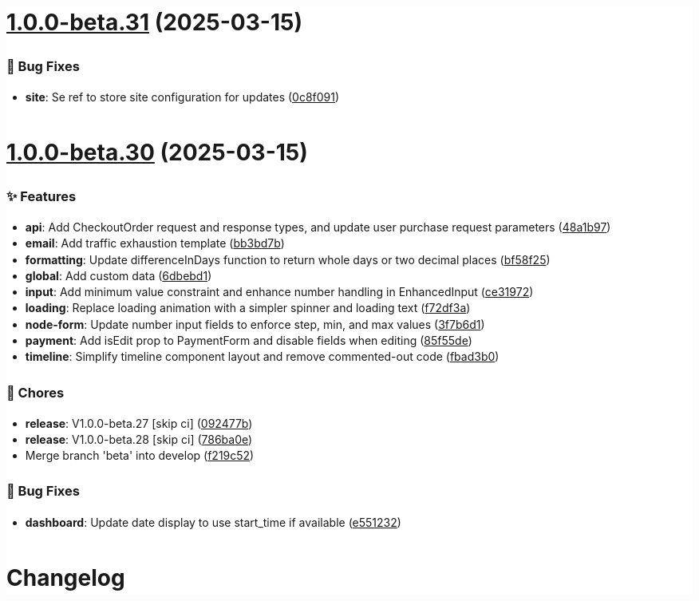 # [1.0.0-beta.31](https://github.com/perfect-panel/ppanel-web/compare/v1.0.0-beta.30...v1.0.0-beta.31) (2025-03-15)

### 🐛 Bug Fixes

- **site**: Se ref to store site configuration for updates ([0c8f091](https://github.com/perfect-panel/ppanel-web/commit/0c8f091))

# [1.0.0-beta.30](https://github.com/perfect-panel/ppanel-web/compare/v1.0.0-beta.29...v1.0.0-beta.30) (2025-03-15)

### ✨ Features

- **api**: Add CheckoutOrder request and response types, and update user purchase request parameters ([48a1b97](https://github.com/perfect-panel/ppanel-web/commit/48a1b97))
- **email**: Add traffic exhaustion template ([bb3bd7b](https://github.com/perfect-panel/ppanel-web/commit/bb3bd7b))
- **formatting**: Update differenceInDays function to return whole days or two decimal places ([bf58f25](https://github.com/perfect-panel/ppanel-web/commit/bf58f25))
- **global**: Add custom data ([6dbebd1](https://github.com/perfect-panel/ppanel-web/commit/6dbebd1))
- **input**: Add minimum value constraint and enhance number handling in EnhancedInput ([ce31972](https://github.com/perfect-panel/ppanel-web/commit/ce31972))
- **loading**: Replace loading animation with a simpler spinner and loading text ([f72df3a](https://github.com/perfect-panel/ppanel-web/commit/f72df3a))
- **node-form**: Update number input fields to enforce step, min, and max values ([3f7b6d1](https://github.com/perfect-panel/ppanel-web/commit/3f7b6d1))
- **payment**: Add isEdit prop to PaymentForm and disable fields when editing ([85f55de](https://github.com/perfect-panel/ppanel-web/commit/85f55de))
- **timeline**: Simplify timeline component layout and remove commented-out code ([fbad3b0](https://github.com/perfect-panel/ppanel-web/commit/fbad3b0))

### 🎫 Chores

- **release**: V1.0.0-beta.27 [skip ci] ([092477b](https://github.com/perfect-panel/ppanel-web/commit/092477b))
- **release**: V1.0.0-beta.28 [skip ci] ([786ba0e](https://github.com/perfect-panel/ppanel-web/commit/786ba0e))
- Merge branch 'beta' into develop ([f219c52](https://github.com/perfect-panel/ppanel-web/commit/f219c52))

### 🐛 Bug Fixes

- **dashboard**: Update date display to use start_time if available ([e551232](https://github.com/perfect-panel/ppanel-web/commit/e551232))

<a name="readme-top"></a>

# Changelog

